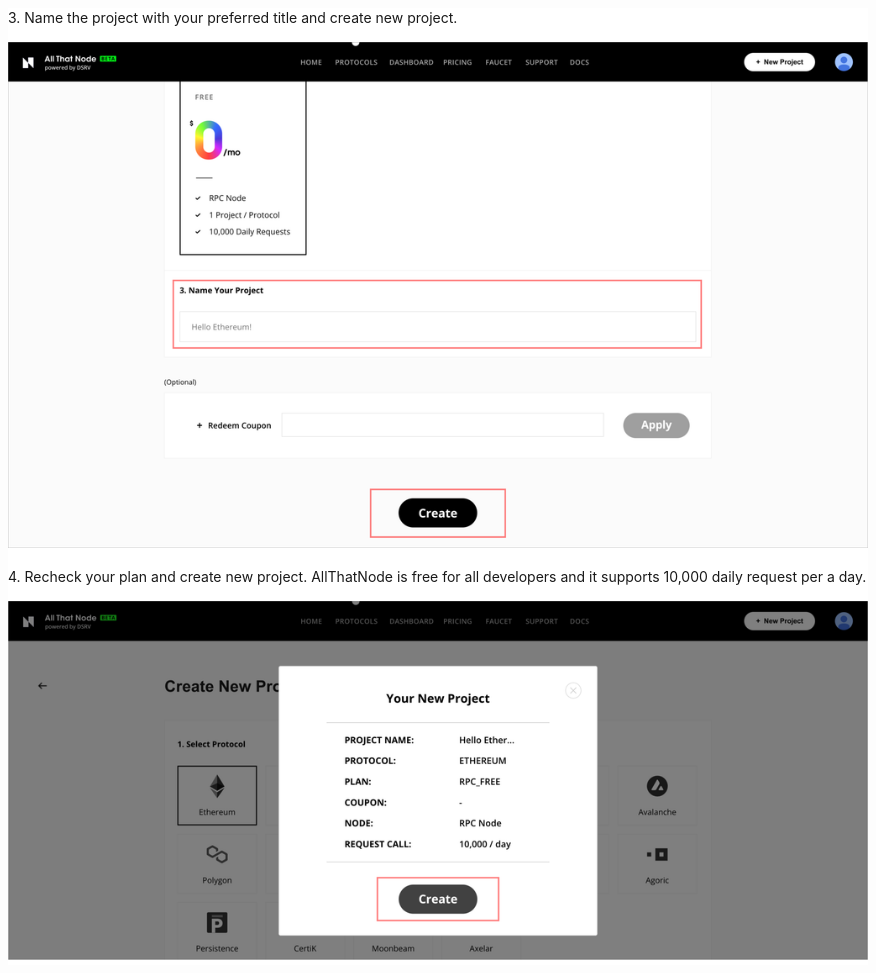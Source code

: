 3\. Name the project with your preferred title and create new project.

![](<../.gitbook/assets/Frame 10 (1).png>)

4\. Recheck your plan and create new project. AllThatNode is free for all developers and it supports 10,000 daily request per a day.

![](<../.gitbook/assets/Frame 11.png>)
